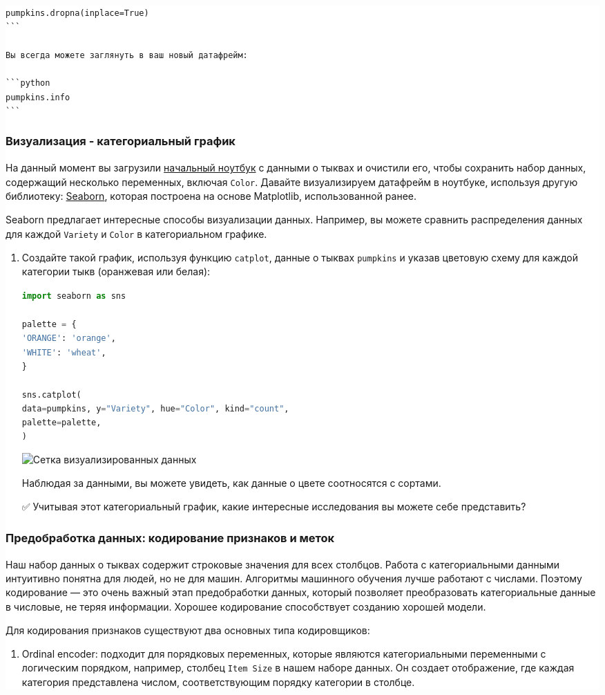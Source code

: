     pumpkins.dropna(inplace=True)
    ```

    Вы всегда можете заглянуть в ваш новый датафрейм:

    ```python
    pumpkins.info
    ```

### Визуализация - категориальный график

На данный момент вы загрузили [начальный ноутбук](../../../../2-Regression/4-Logistic/notebook.ipynb) с данными о тыквах и очистили его, чтобы сохранить набор данных, содержащий несколько переменных, включая `Color`. Давайте визуализируем датафрейм в ноутбуке, используя другую библиотеку: [Seaborn](https://seaborn.pydata.org/index.html), которая построена на основе Matplotlib, использованной ранее.

Seaborn предлагает интересные способы визуализации данных. Например, вы можете сравнить распределения данных для каждой `Variety` и `Color` в категориальном графике.

1. Создайте такой график, используя функцию `catplot`, данные о тыквах `pumpkins` и указав цветовую схему для каждой категории тыкв (оранжевая или белая):

    ```python
    import seaborn as sns
    
    palette = {
    'ORANGE': 'orange',
    'WHITE': 'wheat',
    }

    sns.catplot(
    data=pumpkins, y="Variety", hue="Color", kind="count",
    palette=palette, 
    )
    ```

    ![Сетка визуализированных данных](../../../../2-Regression/4-Logistic/images/pumpkins_catplot_1.png)

    Наблюдая за данными, вы можете увидеть, как данные о цвете соотносятся с сортами.

    ✅ Учитывая этот категориальный график, какие интересные исследования вы можете себе представить?

### Предобработка данных: кодирование признаков и меток

Наш набор данных о тыквах содержит строковые значения для всех столбцов. Работа с категориальными данными интуитивно понятна для людей, но не для машин. Алгоритмы машинного обучения лучше работают с числами. Поэтому кодирование — это очень важный этап предобработки данных, который позволяет преобразовать категориальные данные в числовые, не теряя информации. Хорошее кодирование способствует созданию хорошей модели.

Для кодирования признаков существуют два основных типа кодировщиков:

1. Ordinal encoder: подходит для порядковых переменных, которые являются категориальными переменными с логическим порядком, например, столбец `Item Size` в нашем наборе данных. Он создает отображение, где каждая категория представлена числом, соответствующим порядку категории в столбце.
